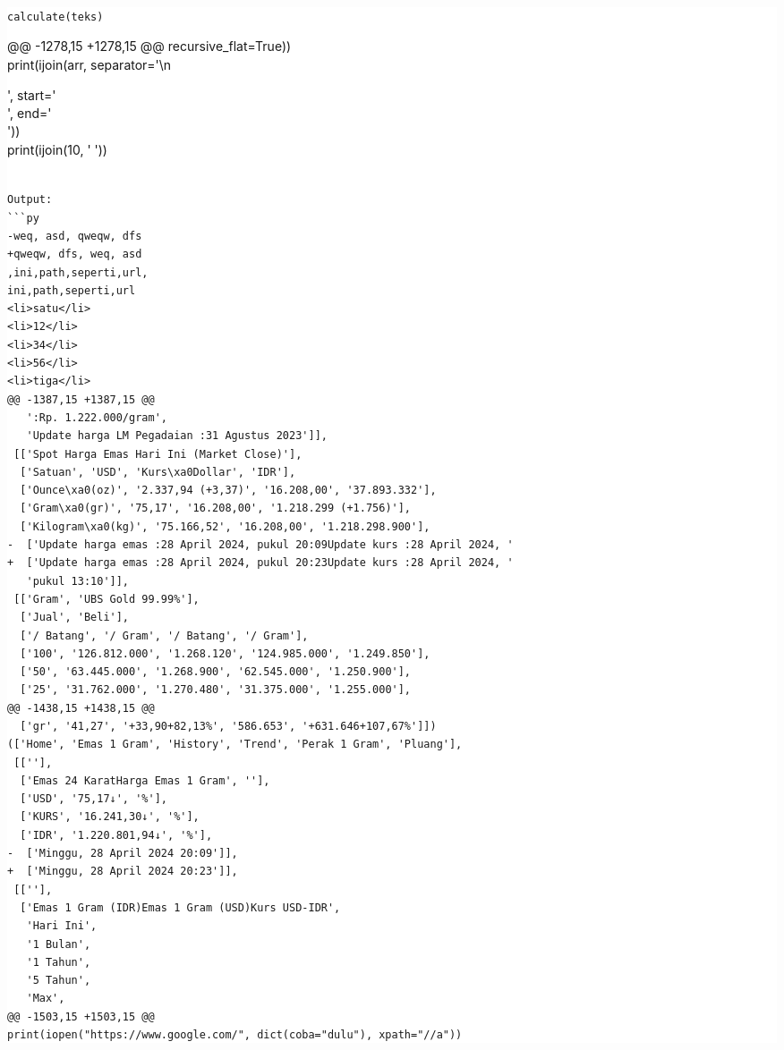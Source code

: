  `calculate(teks)`
 
@@ -1278,15 +1278,15 @@
     recursive_flat=True))  
 print(ijoin(arr, separator='</div>\n<div>', start='<div>', end='</div>'))  
 print(ijoin(10, ' '))  
 ```
 
 Output:
 ```py
-weq, asd, qweqw, dfs
+qweqw, dfs, weq, asd
 ,ini,path,seperti,url,
 ini,path,seperti,url
 <li>satu</li>
 <li>12</li>
 <li>34</li>
 <li>56</li>
 <li>tiga</li>
@@ -1387,15 +1387,15 @@
    ':Rp. 1.222.000/gram',
    'Update harga LM Pegadaian :31 Agustus 2023']],
  [['Spot Harga Emas Hari Ini (Market Close)'],
   ['Satuan', 'USD', 'Kurs\xa0Dollar', 'IDR'],
   ['Ounce\xa0(oz)', '2.337,94 (+3,37)', '16.208,00', '37.893.332'],
   ['Gram\xa0(gr)', '75,17', '16.208,00', '1.218.299 (+1.756)'],
   ['Kilogram\xa0(kg)', '75.166,52', '16.208,00', '1.218.298.900'],
-  ['Update harga emas :28 April 2024, pukul 20:09Update kurs :28 April 2024, '
+  ['Update harga emas :28 April 2024, pukul 20:23Update kurs :28 April 2024, '
    'pukul 13:10']],
  [['Gram', 'UBS Gold 99.99%'],
   ['Jual', 'Beli'],
   ['/ Batang', '/ Gram', '/ Batang', '/ Gram'],
   ['100', '126.812.000', '1.268.120', '124.985.000', '1.249.850'],
   ['50', '63.445.000', '1.268.900', '62.545.000', '1.250.900'],
   ['25', '31.762.000', '1.270.480', '31.375.000', '1.255.000'],
@@ -1438,15 +1438,15 @@
   ['gr', '41,27', '+33,90+82,13%', '586.653', '+631.646+107,67%']])
 (['Home', 'Emas 1 Gram', 'History', 'Trend', 'Perak 1 Gram', 'Pluang'],
  [[''],
   ['Emas 24 KaratHarga Emas 1 Gram', ''],
   ['USD', '75,17↓', '%'],
   ['KURS', '16.241,30↓', '%'],
   ['IDR', '1.220.801,94↓', '%'],
-  ['Minggu, 28 April 2024 20:09']],
+  ['Minggu, 28 April 2024 20:23']],
  [[''],
   ['Emas 1 Gram (IDR)Emas 1 Gram (USD)Kurs USD-IDR',
    'Hari Ini',
    '1 Bulan',
    '1 Tahun',
    '5 Tahun',
    'Max',
@@ -1503,15 +1503,15 @@
 print(iopen("https://www.google.com/", dict(coba="dulu"), xpath="//a"))  
 ```
 
